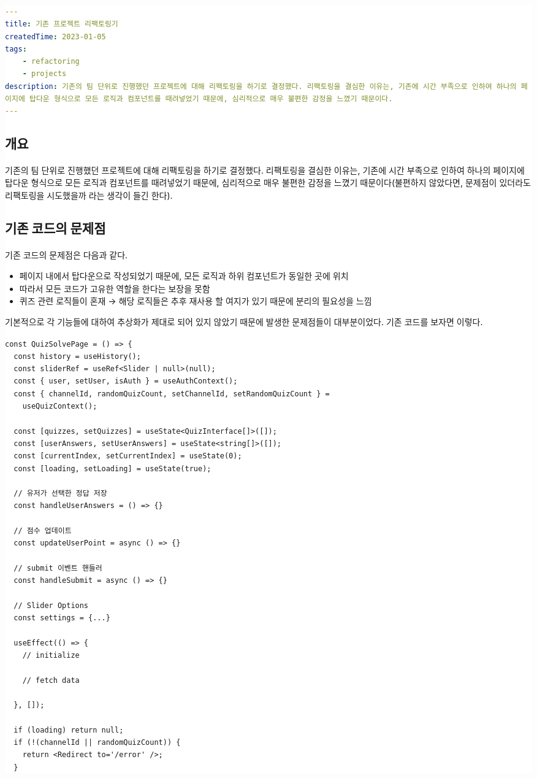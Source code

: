 ```yaml
---
title: 기존 프로젝트 리팩토링기
createdTime: 2023-01-05
tags:
    - refactoring
    - projects
description: 기존의 팀 단위로 진행했던 프로젝트에 대해 리팩토링을 하기로 결정했다. 리팩토링을 결심한 이유는, 기존에 시간 부족으로 인하여 하나의 페이지에 탑다운 형식으로 모든 로직과 컴포넌트를 때려넣었기 때문에, 심리적으로 매우 불편한 감정을 느꼈기 때문이다.
---
```


## 개요

기존의 팀 단위로 진행했던 프로젝트에 대해 리팩토링을 하기로 결정했다. 리팩토링을 결심한 이유는, 기존에 시간 부족으로 인하여 하나의 페이지에 탑다운 형식으로 모든 로직과 컴포넌트를 때려넣었기 때문에, 심리적으로 매우 불편한 감정을 느꼈기 때문이다(불편하지 않았다면, 문제점이 있더라도 리팩토링을 시도했을까 라는 생각이 들긴 한다).

## 기존 코드의 문제점

기존 코드의 문제점은 다음과 같다.


-   페이지 내에서 탑다운으로 작성되었기 때문에, 모든 로직과 하위 컴포넌트가 동일한 곳에 위치
-   따라서 모든 코드가 고유한 역할을 한다는 보장을 못함
-   퀴즈 관련 로직들이 혼재 → 해당 로직들은 추후 재사용 할 여지가 있기 때문에 분리의 필요성을 느낌


기본적으로 각 기능들에 대하여 추상화가 제대로 되어 있지 않았기 때문에 발생한 문제점들이 대부분이었다. 기존 코드를 보자면 이렇다.

```tsx
const QuizSolvePage = () => {
  const history = useHistory();
  const sliderRef = useRef<Slider | null>(null);
  const { user, setUser, isAuth } = useAuthContext();
  const { channelId, randomQuizCount, setChannelId, setRandomQuizCount } =
    useQuizContext();

  const [quizzes, setQuizzes] = useState<QuizInterface[]>([]);
  const [userAnswers, setUserAnswers] = useState<string[]>([]);
  const [currentIndex, setCurrentIndex] = useState(0);
  const [loading, setLoading] = useState(true);

  // 유저가 선택한 정답 저장
  const handleUserAnswers = () => {}

  // 점수 업데이트
  const updateUserPoint = async () => {}

  // submit 이벤트 핸들러
  const handleSubmit = async () => {}

  // Slider Options
  const settings = {...}

  useEffect(() => {
    // initialize
    
    // fetch data

  }, []);

  if (loading) return null;
  if (!(channelId || randomQuizCount)) {
    return <Redirect to='/error' />;
  }
```